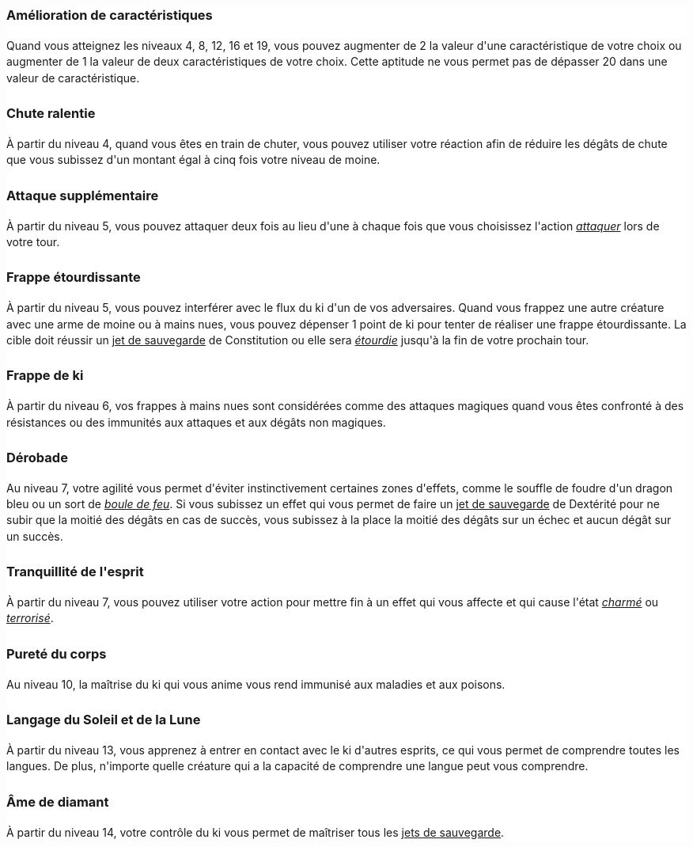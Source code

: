 ### Amélioration de caractéristiques
Quand vous atteignez les niveaux 4, 8, 12, 16 et 19, vous pouvez augmenter de 2 la valeur d'une caractéristique de votre choix ou augmenter de 1 la valeur de deux caractéristiques de votre choix. Cette aptitude ne vous permet pas de dépasser 20 dans une valeur de caractéristique.

### Chute ralentie
À partir du niveau 4, quand vous êtes en train de chuter, vous pouvez utiliser votre réaction afin de réduire les dégâts de chute que vous subissez d'un montant égal à cinq fois votre niveau de moine.

### Attaque supplémentaire
À partir du niveau 5, vous pouvez attaquer deux fois au lieu d'une à chaque fois que vous choisissez l'action [_attaquer_](/combattre/#attaquer) lors de votre tour.

### Frappe étourdissante
À partir du niveau 5, vous pouvez interférer avec le flux du ki d'un de vos adversaires. Quand vous frappez une autre créature avec une arme de moine ou à mains nues, vous pouvez dépenser 1 point de ki pour tenter de réaliser une frappe étourdissante. La cible doit réussir un [jet de sauvegarde](/utiliser-les-caracteristiques/#jets-de-sauvegarde) de Constitution ou elle sera [_étourdie_](/gerer-la-sante-du-personnage/#etourdi) jusqu'à la fin de votre prochain tour.

### Frappe de ki
À partir du niveau 6, vos frappes à mains nues sont considérées comme des attaques magiques quand vous êtes confronté à des résistances ou des immunités aux attaques et aux dégâts non magiques.

### Dérobade
Au niveau 7, votre agilité vous permet d'éviter instinctivement certaines zones d'effets, comme le souffle de foudre d'un dragon bleu ou un sort de [_boule de feu_](/grimoire/boule-de-feu/). Si vous subissez un effet qui vous permet de faire un [jet de sauvegarde](/utiliser-les-caracteristiques/#jets-de-sauvegarde) de Dextérité pour ne subir que la moitié des dégâts en cas de succès, vous subissez à la place la moitié des dégâts sur un échec et aucun dégât sur un succès.

### Tranquillité de l'esprit
À partir du niveau 7, vous pouvez utiliser votre action pour mettre fin à un effet qui vous affecte et qui cause l'état [_charmé_](/gerer-la-sante-du-personnage/#charme) ou [_terrorisé_](/gerer-la-sante-du-personnage/#terrorise).

### Pureté du corps
Au niveau 10, la maîtrise du ki qui vous anime vous rend immunisé aux maladies et aux poisons.

### Langage du Soleil et de la Lune
À partir du niveau 13, vous apprenez à entrer en contact avec le ki d'autres esprits, ce qui vous permet de comprendre toutes les langues. De plus, n'importe quelle créature qui a la capacité de comprendre une langue peut vous comprendre.

### Âme de diamant
À partir du niveau 14, votre contrôle du ki vous permet de maîtriser tous les [jets de sauvegarde](/utiliser-les-caracteristiques/#jets-de-sauvegarde).
